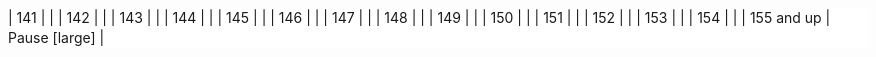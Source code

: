 | 141       |                    |
| 142       |                    |
| 143       |                    |
| 144       |                    |
| 145       |                    |
| 146       |                    |
| 147       |                    |
| 148       |                    |
| 149       |                    |
| 150       |                    |
| 151       |                    |
| 152       |                    |
| 153       |                    |
| 154       |                    |
| 155 and up | Pause [large]     |